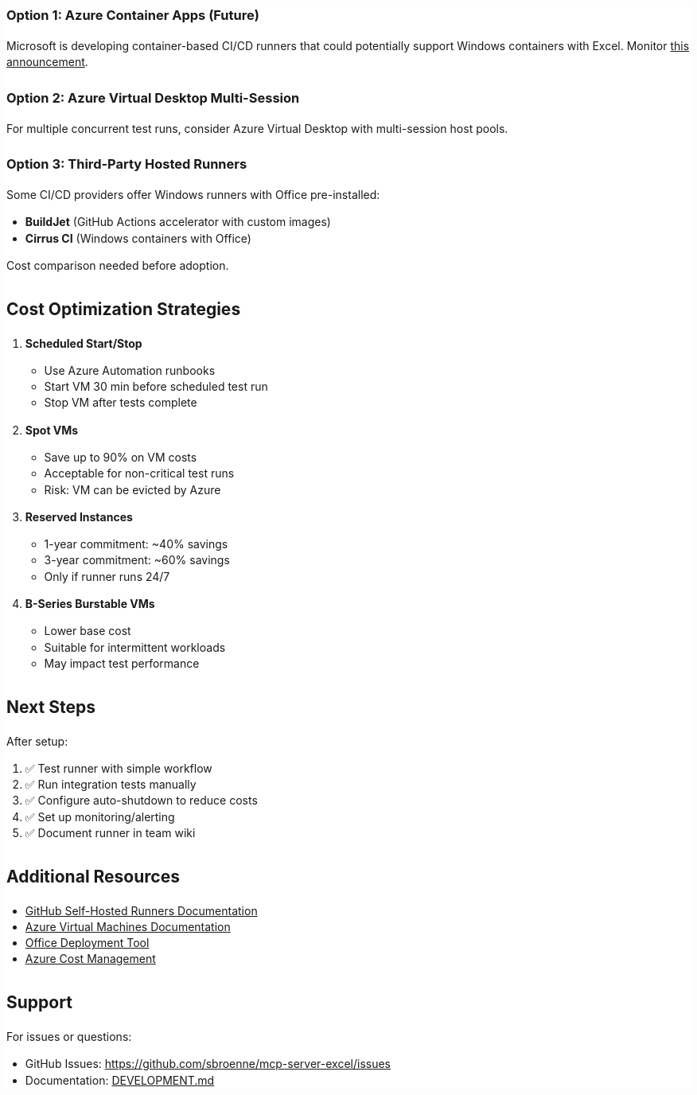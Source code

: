 ### Option 1: Azure Container Apps (Future)

Microsoft is developing container-based CI/CD runners that could potentially support Windows containers with Excel. Monitor [this announcement](https://learn.microsoft.com/en-us/azure/container-apps/tutorial-ci-cd-runners-jobs).

### Option 2: Azure Virtual Desktop Multi-Session

For multiple concurrent test runs, consider Azure Virtual Desktop with multi-session host pools.

### Option 3: Third-Party Hosted Runners

Some CI/CD providers offer Windows runners with Office pre-installed:
- **BuildJet** (GitHub Actions accelerator with custom images)
- **Cirrus CI** (Windows containers with Office)

Cost comparison needed before adoption.

## Cost Optimization Strategies

1. **Scheduled Start/Stop**
   - Use Azure Automation runbooks
   - Start VM 30 min before scheduled test run
   - Stop VM after tests complete

2. **Spot VMs**
   - Save up to 90% on VM costs
   - Acceptable for non-critical test runs
   - Risk: VM can be evicted by Azure

3. **Reserved Instances**
   - 1-year commitment: ~40% savings
   - 3-year commitment: ~60% savings
   - Only if runner runs 24/7

4. **B-Series Burstable VMs**
   - Lower base cost
   - Suitable for intermittent workloads
   - May impact test performance

## Next Steps

After setup:

1. ✅ Test runner with simple workflow
2. ✅ Run integration tests manually
3. ✅ Configure auto-shutdown to reduce costs
4. ✅ Set up monitoring/alerting
5. ✅ Document runner in team wiki

## Additional Resources

- [GitHub Self-Hosted Runners Documentation](https://docs.github.com/en/actions/hosting-your-own-runners/managing-self-hosted-runners/about-self-hosted-runners)
- [Azure Virtual Machines Documentation](https://learn.microsoft.com/en-us/azure/virtual-machines/)
- [Office Deployment Tool](https://learn.microsoft.com/en-us/deployoffice/overview-office-deployment-tool)
- [Azure Cost Management](https://azure.microsoft.com/en-us/products/cost-management/)

## Support

For issues or questions:
- GitHub Issues: https://github.com/sbroenne/mcp-server-excel/issues
- Documentation: [DEVELOPMENT.md](DEVELOPMENT.md)

